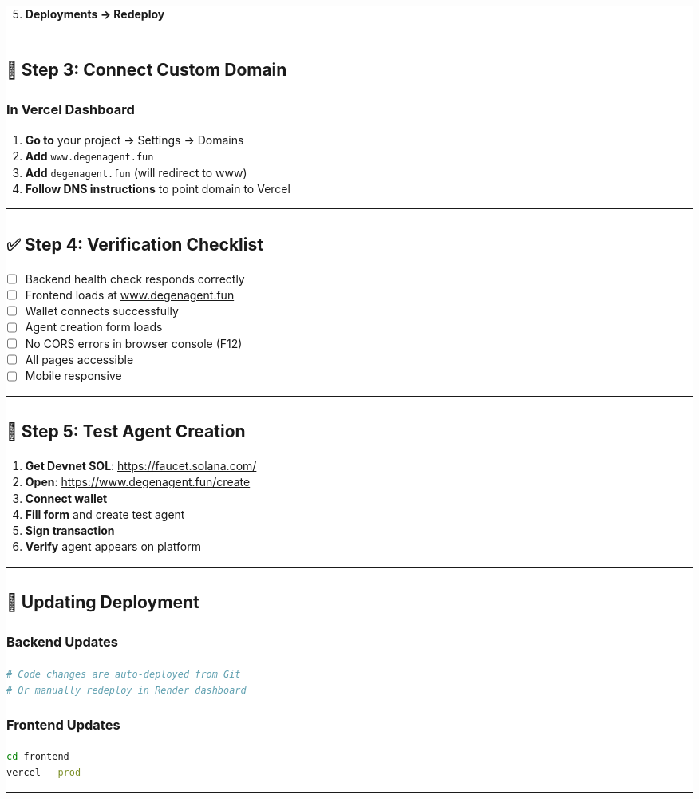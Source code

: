 5. **Deployments → Redeploy**

---

## 🔗 Step 3: Connect Custom Domain

### In Vercel Dashboard

1. **Go to** your project → Settings → Domains
2. **Add** `www.degenagent.fun`
3. **Add** `degenagent.fun` (will redirect to www)
4. **Follow DNS instructions** to point domain to Vercel

---

## ✅ Step 4: Verification Checklist

- [ ] Backend health check responds correctly
- [ ] Frontend loads at www.degenagent.fun
- [ ] Wallet connects successfully
- [ ] Agent creation form loads
- [ ] No CORS errors in browser console (F12)
- [ ] All pages accessible
- [ ] Mobile responsive

---

## 🧪 Step 5: Test Agent Creation

1. **Get Devnet SOL**: https://faucet.solana.com/
2. **Open**: https://www.degenagent.fun/create
3. **Connect wallet**
4. **Fill form** and create test agent
5. **Sign transaction**
6. **Verify** agent appears on platform

---

## 🔄 Updating Deployment

### Backend Updates
```bash
# Code changes are auto-deployed from Git
# Or manually redeploy in Render dashboard
```

### Frontend Updates
```bash
cd frontend
vercel --prod
```

---